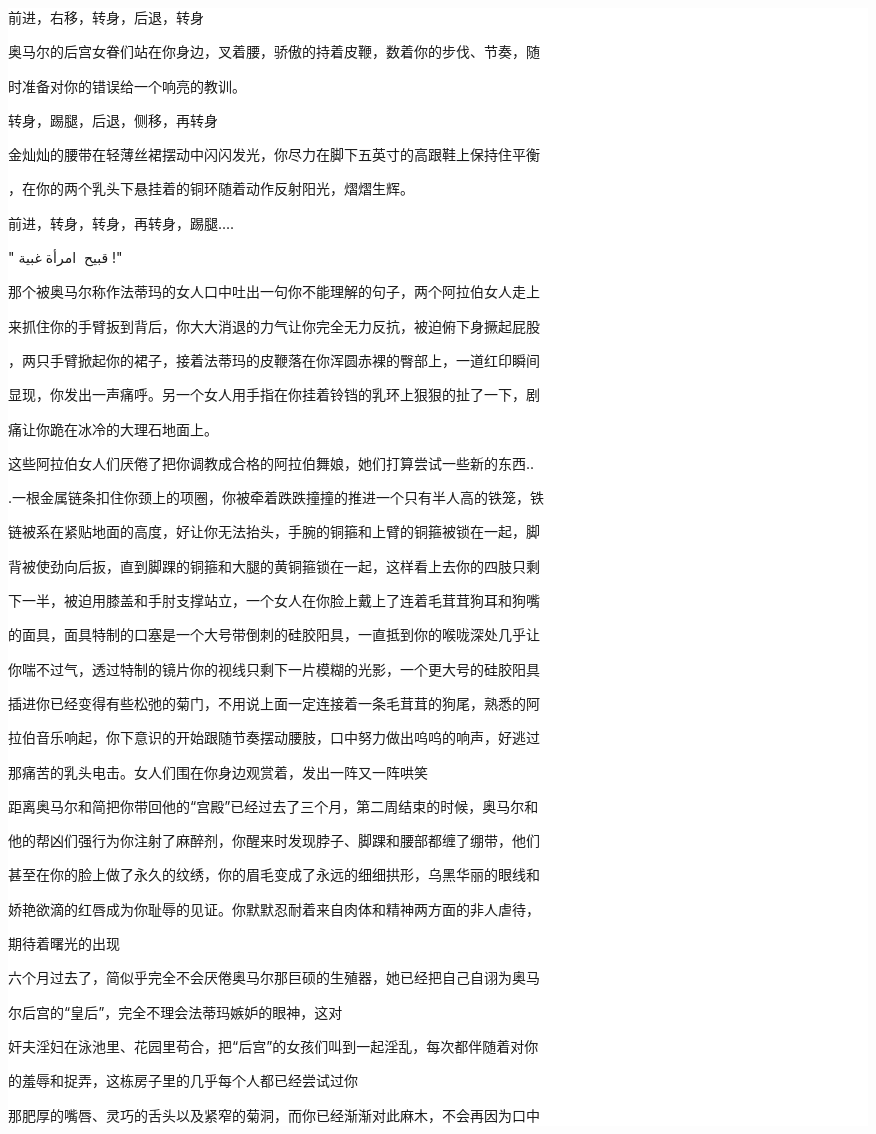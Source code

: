 前进，右移，转身，后退，转身

奥马尔的后宫女眷们站在你身边，叉着腰，骄傲的持着皮鞭，数着你的步伐、节奏，随

时准备对你的错误给一个响亮的教训。

转身，踢腿，后退，侧移，再转身

金灿灿的腰带在轻薄丝裙摆动中闪闪发光，你尽力在脚下五英寸的高跟鞋上保持住平衡

，在你的两个乳头下悬挂着的铜环随着动作反射阳光，熠熠生辉。

前进，转身，转身，再转身，踢腿....

" قبيح  امرأة غبية !"

那个被奥马尔称作法蒂玛的女人口中吐出一句你不能理解的句子，两个阿拉伯女人走上

来抓住你的手臂扳到背后，你大大消退的力气让你完全无力反抗，被迫俯下身撅起屁股

，两只手臂掀起你的裙子，接着法蒂玛的皮鞭落在你浑圆赤裸的臀部上，一道红印瞬间

显现，你发出一声痛呼。另一个女人用手指在你挂着铃铛的乳环上狠狠的扯了一下，剧

痛让你跪在冰冷的大理石地面上。

这些阿拉伯女人们厌倦了把你调教成合格的阿拉伯舞娘，她们打算尝试一些新的东西..

.一根金属链条扣住你颈上的项圈，你被牵着跌跌撞撞的推进一个只有半人高的铁笼，铁

链被系在紧贴地面的高度，好让你无法抬头，手腕的铜箍和上臂的铜箍被锁在一起，脚

背被使劲向后扳，直到脚踝的铜箍和大腿的黄铜箍锁在一起，这样看上去你的四肢只剩

下一半，被迫用膝盖和手肘支撑站立，一个女人在你脸上戴上了连着毛茸茸狗耳和狗嘴

的面具，面具特制的口塞是一个大号带倒刺的硅胶阳具，一直抵到你的喉咙深处几乎让

你喘不过气，透过特制的镜片你的视线只剩下一片模糊的光影，一个更大号的硅胶阳具

插进你已经变得有些松弛的菊门，不用说上面一定连接着一条毛茸茸的狗尾，熟悉的阿

拉伯音乐响起，你下意识的开始跟随节奏摆动腰肢，口中努力做出呜呜的响声，好逃过

那痛苦的乳头电击。女人们围在你身边观赏着，发出一阵又一阵哄笑

距离奥马尔和简把你带回他的“宫殿”已经过去了三个月，第二周结束的时候，奥马尔和

他的帮凶们强行为你注射了麻醉剂，你醒来时发现脖子、脚踝和腰部都缠了绷带，他们

甚至在你的脸上做了永久的纹绣，你的眉毛变成了永远的细细拱形，乌黑华丽的眼线和

娇艳欲滴的红唇成为你耻辱的见证。你默默忍耐着来自肉体和精神两方面的非人虐待，

期待着曙光的出现

六个月过去了，简似乎完全不会厌倦奥马尔那巨硕的生殖器，她已经把自己自诩为奥马

尔后宫的“皇后”，完全不理会法蒂玛嫉妒的眼神，这对

奸夫淫妇在泳池里、花园里苟合，把“后宫”的女孩们叫到一起淫乱，每次都伴随着对你

的羞辱和捉弄，这栋房子里的几乎每个人都已经尝试过你

那肥厚的嘴唇、灵巧的舌头以及紧窄的菊洞，而你已经渐渐对此麻木，不会再因为口中

